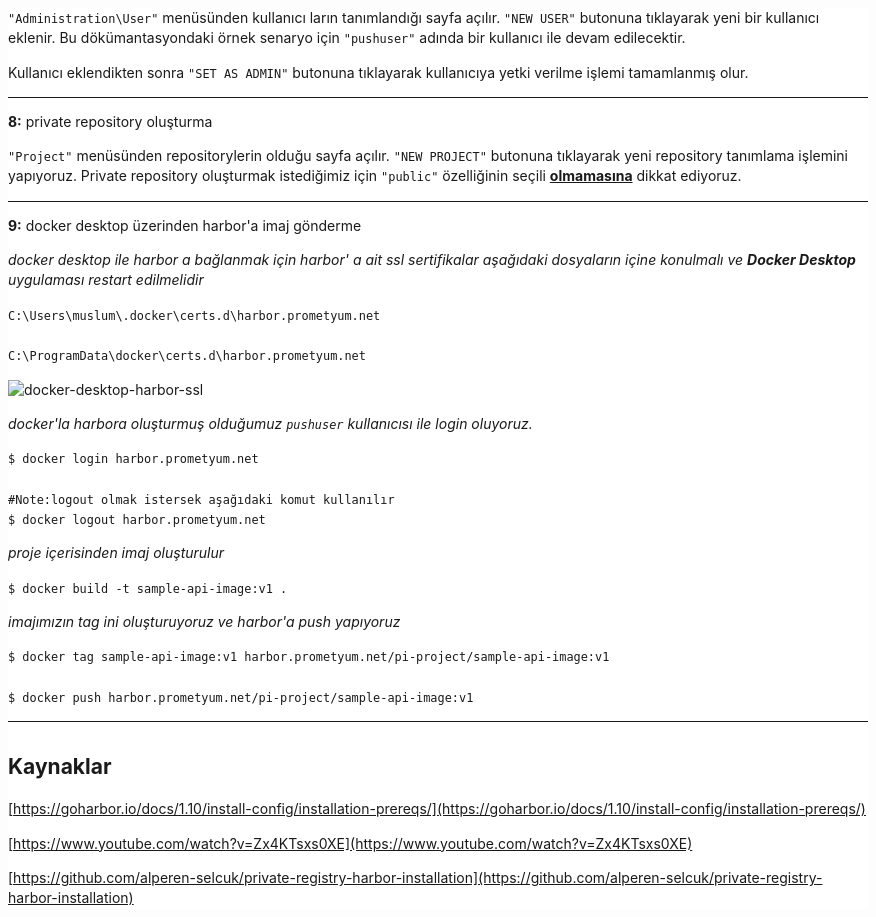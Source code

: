 `"Administration\User"` menüsünden kullanıcı ların tanımlandığı sayfa açılır. `"NEW USER"` butonuna tıklayarak yeni bir kullanıcı eklenir. Bu dökümantasyondaki örnek senaryo için `"pushuser"` adında bir kullanıcı ile devam edilecektir.

Kullanıcı eklendikten sonra `"SET AS ADMIN"` butonuna tıklayarak kullanıcıya yetki verilme işlemi tamamlanmış olur.

---

**8:** private repository oluşturma

`"Project"` menüsünden repositorylerin olduğu sayfa açılır. `"NEW PROJECT"` butonuna tıklayarak yeni repository tanımlama işlemini yapıyoruz. Private repository oluşturmak istediğimiz için `"public"` özelliğinin seçili <ins>**olmamasına**</ins> dikkat ediyoruz.  

---

**9:** docker desktop üzerinden harbor'a imaj gönderme

*docker desktop ile harbor a bağlanmak için harbor' a ait ssl sertifikalar aşağıdaki dosyaların içine konulmalı ve  **Docker Desktop** uygulaması restart edilmelidir*

```
C:\Users\muslum\.docker\certs.d\harbor.prometyum.net

C:\ProgramData\docker\certs.d\harbor.prometyum.net
```

![docker-desktop-harbor-ssl](images/docker-desktop-harbor-ssl.png)

*docker'la harbora oluşturmuş olduğumuz  `pushuser` kullanıcısı ile login oluyoruz.*
```shell
$ docker login harbor.prometyum.net

#Note:logout olmak istersek aşağıdaki komut kullanılır
$ docker logout harbor.prometyum.net 
```



*proje içerisinden imaj oluşturulur*
```shell
$ docker build -t sample-api-image:v1 .
```

*imajımızın tag ini oluşturuyoruz ve harbor'a push yapıyoruz*
```shell
$ docker tag sample-api-image:v1 harbor.prometyum.net/pi-project/sample-api-image:v1

$ docker push harbor.prometyum.net/pi-project/sample-api-image:v1
```
---

## Kaynaklar

[https://goharbor.io/docs/1.10/install-config/installation-prereqs/](https://goharbor.io/docs/1.10/install-config/installation-prereqs/)

[https://www.youtube.com/watch?v=Zx4KTsxs0XE](https://www.youtube.com/watch?v=Zx4KTsxs0XE)

[https://github.com/alperen-selcuk/private-registry-harbor-installation](https://github.com/alperen-selcuk/private-registry-harbor-installation)
